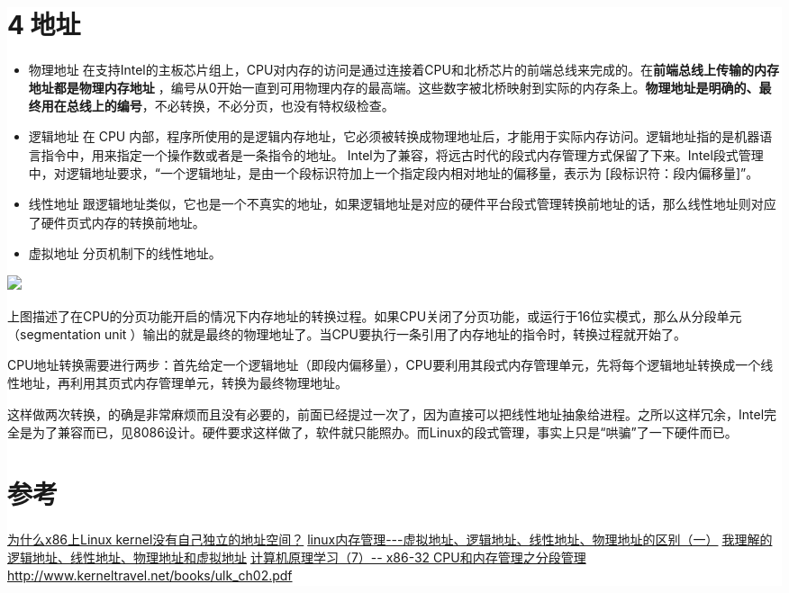 # 4 地址

* 物理地址
在支持Intel的主板芯片组上，CPU对内存的访问是通过连接着CPU和北桥芯片的前端总线来完成的。在**前端总线上传输的内存地址都是物理内存地址** ，编号从0开始一直到可用物理内存的最高端。这些数字被北桥映射到实际的内存条上。**物理地址是明确的、最终用在总线上的编号**，不必转换，不必分页，也没有特权级检查。

* 逻辑地址
在 CPU 内部，程序所使用的是逻辑内存地址，它必须被转换成物理地址后，才能用于实际内存访问。逻辑地址指的是机器语言指令中，用来指定一个操作数或者是一条指令的地址。
Intel为了兼容，将远古时代的段式内存管理方式保留了下来。Intel段式管理中，对逻辑地址要求，“一个逻辑地址，是由一个段标识符加上一个指定段内相对地址的偏移量，表示为 [段标识符：段内偏移量]”。

* 线性地址
跟逻辑地址类似，它也是一个不真实的地址，如果逻辑地址是对应的硬件平台段式管理转换前地址的话，那么线性地址则对应了硬件页式内存的转换前地址。
* 虚拟地址
分页机制下的线性地址。

![](http://7xizd0.com1.z0.glb.clouddn.com/blog/X86-memory-address-translation.jpg)

上图描述了在CPU的分页功能开启的情况下内存地址的转换过程。如果CPU关闭了分页功能，或运行于16位实模式，那么从分段单元（segmentation unit ）输出的就是最终的物理地址了。当CPU要执行一条引用了内存地址的指令时，转换过程就开始了。

CPU地址转换需要进行两步：首先给定一个逻辑地址（即段内偏移量），CPU要利用其段式内存管理单元，先将每个逻辑地址转换成一个线性地址，再利用其页式内存管理单元，转换为最终物理地址。

这样做两次转换，的确是非常麻烦而且没有必要的，前面已经提过一次了，因为直接可以把线性地址抽象给进程。之所以这样冗余，Intel完全是为了兼容而已，见8086设计。硬件要求这样做了，软件就只能照办。而Linux的段式管理，事实上只是“哄骗”了一下硬件而已。




# 参考
[为什么x86上Linux kernel没有自己独立的地址空间？](http://blog.sina.com.cn/s/blog_6488248f0100x7r3.html)
[linux内存管理---虚拟地址、逻辑地址、线性地址、物理地址的区别（一）](http://blog.csdn.net/yusiguyuan/article/details/9664887)
[我理解的逻辑地址、线性地址、物理地址和虚拟地址](http://bbs.chinaunix.net/thread-2083672-1-1.html)
[计算机原理学习（7）-- x86-32 CPU和内存管理之分段管理](http://blog.csdn.net/cc_net/article/details/24726287)
http://www.kerneltravel.net/books/ulk_ch02.pdf